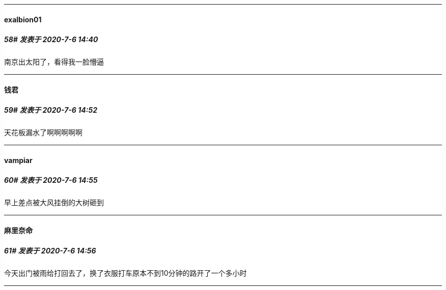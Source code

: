 





-----

####  exalbion01  
##### 58#       发表于 2020-7-6 14:40




南京出太阳了，看得我一脸懵逼







-----

####  钱君  
##### 59#       发表于 2020-7-6 14:52




天花板漏水了啊啊啊啊啊







-----

####  vampiar  
##### 60#       发表于 2020-7-6 14:55




早上差点被大风挂倒的大树砸到







-----

####  麻里奈命  
##### 61#       发表于 2020-7-6 14:56




今天出门被雨给打回去了，换了衣服打车原本不到10分钟的路开了一个多小时







-----
